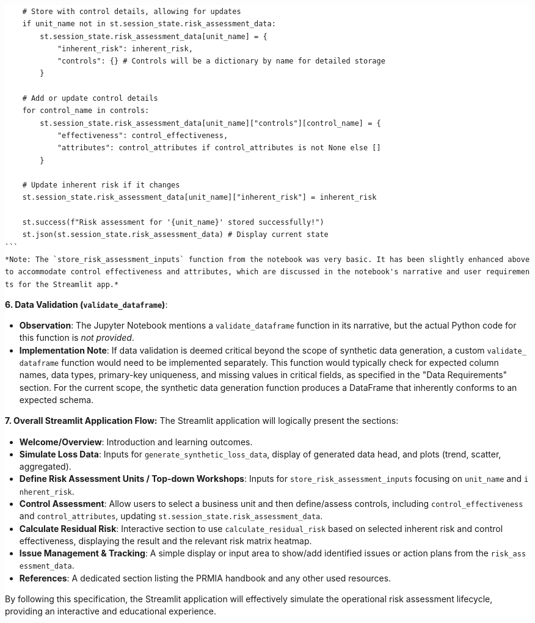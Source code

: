         # Store with control details, allowing for updates
        if unit_name not in st.session_state.risk_assessment_data:
            st.session_state.risk_assessment_data[unit_name] = {
                "inherent_risk": inherent_risk,
                "controls": {} # Controls will be a dictionary by name for detailed storage
            }
        
        # Add or update control details
        for control_name in controls:
            st.session_state.risk_assessment_data[unit_name]["controls"][control_name] = {
                "effectiveness": control_effectiveness,
                "attributes": control_attributes if control_attributes is not None else []
            }
        
        # Update inherent risk if it changes
        st.session_state.risk_assessment_data[unit_name]["inherent_risk"] = inherent_risk

        st.success(f"Risk assessment for '{unit_name}' stored successfully!")
        st.json(st.session_state.risk_assessment_data) # Display current state
    ```
    *Note: The `store_risk_assessment_inputs` function from the notebook was very basic. It has been slightly enhanced above to accommodate control effectiveness and attributes, which are discussed in the notebook's narrative and user requirements for the Streamlit app.*

**6. Data Validation (`validate_dataframe`)**:
*   **Observation**: The Jupyter Notebook mentions a `validate_dataframe` function in its narrative, but the actual Python code for this function is *not provided*.
*   **Implementation Note**: If data validation is deemed critical beyond the scope of synthetic data generation, a custom `validate_dataframe` function would need to be implemented separately. This function would typically check for expected column names, data types, primary-key uniqueness, and missing values in critical fields, as specified in the "Data Requirements" section. For the current scope, the synthetic data generation function produces a DataFrame that inherently conforms to an expected schema.

**7. Overall Streamlit Application Flow:**
The Streamlit application will logically present the sections:
*   **Welcome/Overview**: Introduction and learning outcomes.
*   **Simulate Loss Data**: Inputs for `generate_synthetic_loss_data`, display of generated data head, and plots (trend, scatter, aggregated).
*   **Define Risk Assessment Units / Top-down Workshops**: Inputs for `store_risk_assessment_inputs` focusing on `unit_name` and `inherent_risk`.
*   **Control Assessment**: Allow users to select a business unit and then define/assess controls, including `control_effectiveness` and `control_attributes`, updating `st.session_state.risk_assessment_data`.
*   **Calculate Residual Risk**: Interactive section to use `calculate_residual_risk` based on selected inherent risk and control effectiveness, displaying the result and the relevant risk matrix heatmap.
*   **Issue Management & Tracking**: A simple display or input area to show/add identified issues or action plans from the `risk_assessment_data`.
*   **References**: A dedicated section listing the PRMIA handbook and any other used resources.

By following this specification, the Streamlit application will effectively simulate the operational risk assessment lifecycle, providing an interactive and educational experience.
